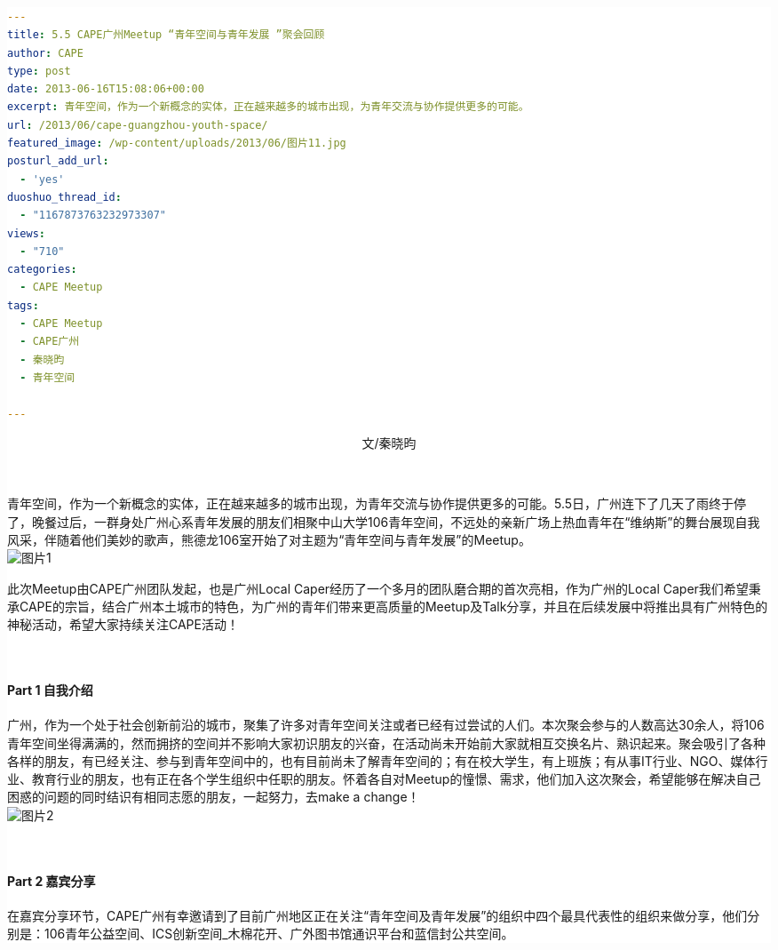 ```yaml
---
title: 5.5 CAPE广州Meetup “青年空间与青年发展 ”聚会回顾
author: CAPE
type: post
date: 2013-06-16T15:08:06+00:00
excerpt: 青年空间，作为一个新概念的实体，正在越来越多的城市出现，为青年交流与协作提供更多的可能。
url: /2013/06/cape-guangzhou-youth-space/
featured_image: /wp-content/uploads/2013/06/图片11.jpg
posturl_add_url:
  - 'yes'
duoshuo_thread_id:
  - "1167873763232973307"
views:
  - "710"
categories:
  - CAPE Meetup
tags:
  - CAPE Meetup
  - CAPE广州
  - 秦晓昀
  - 青年空间

---
```

<p style="text-align: center;">
  文/秦晓昀
</p>

&nbsp;

青年空间，作为一个新概念的实体，正在越来越多的城市出现，为青年交流与协作提供更多的可能。5.5日，广州连下了几天了雨终于停了，晚餐过后，一群身处广州心系青年发展的朋友们相聚中山大学106青年空间，不远处的亲新广场上热血青年在“维纳斯”的舞台展现自我风采，伴随着他们美妙的歌声，熊德龙106室开始了对主题为“青年空间与青年发展”的Meetup。  
![图片1][1] 

此次Meetup由CAPE广州团队发起，也是广州Local Caper经历了一个多月的团队磨合期的首次亮相，作为广州的Local Caper我们希望秉承CAPE的宗旨，结合广州本土城市的特色，为广州的青年们带来更高质量的Meetup及Talk分享，并且在后续发展中将推出具有广州特色的神秘活动，希望大家持续关注CAPE活动！

&nbsp;

#### **Part 1 自我介绍**

广州，作为一个处于社会创新前沿的城市，聚集了许多对青年空间关注或者已经有过尝试的人们。本次聚会参与的人数高达30余人，将106青年空间坐得满满的，然而拥挤的空间并不影响大家初识朋友的兴奋，在活动尚未开始前大家就相互交换名片、熟识起来。聚会吸引了各种各样的朋友，有已经关注、参与到青年空间中的，也有目前尚未了解青年空间的；有在校大学生，有上班族；有从事IT行业、NGO、媒体行业、教育行业的朋友，也有正在各个学生组织中任职的朋友。怀着各自对Meetup的憧憬、需求，他们加入这次聚会，希望能够在解决自己困惑的问题的同时结识有相同志愿的朋友，一起努力，去make a change！  
![图片2][2] 

&nbsp;

#### **Part 2 嘉宾分享**

在嘉宾分享环节，CAPE广州有幸邀请到了目前广州地区正在关注“青年空间及青年发展”的组织中四个最具代表性的组织来做分享，他们分别是：106青年公益空间、ICS创新空间_木棉花开、广外图书馆通识平台和蓝信封公共空间。


 [1]: http://pic.yupoo.com/chenluaihr_v/CWpPToGf/medium.jpg
 [2]: http://pic.yupoo.com/chenluaihr_v/CWpTbVXg/medium.jpg
 [3]: http://pic.yupoo.com/chenluaihr_v/CWpT7zQv/medium.jpg
 [4]: http://pic.yupoo.com/chenluaihr_v/CWpTbAjd/medium.jpg
 [5]: http://pic.yupoo.com/chenluaihr_v/CWpT8esy/medium.jpg
 [6]: http://pic.yupoo.com/chenluaihr_v/CWpTchkm/medium.jpg
 [7]: http://pic.yupoo.com/chenluaihr_v/CWpT8Y6G/medium.jpg
 [8]: http://pic.yupoo.com/chenluaihr_v/CWpTdviL/medium.jpg
 [9]: http://pic.yupoo.com/chenluaihr_v/CWpTdG8C/medium.jpg
 [10]: http://pic.yupoo.com/chenluaihr_v/CWpTax1W/medium.jpg
 [11]: http://pic.yupoo.com/chenluaihr_v/CWpTeHlG/medium.jpg